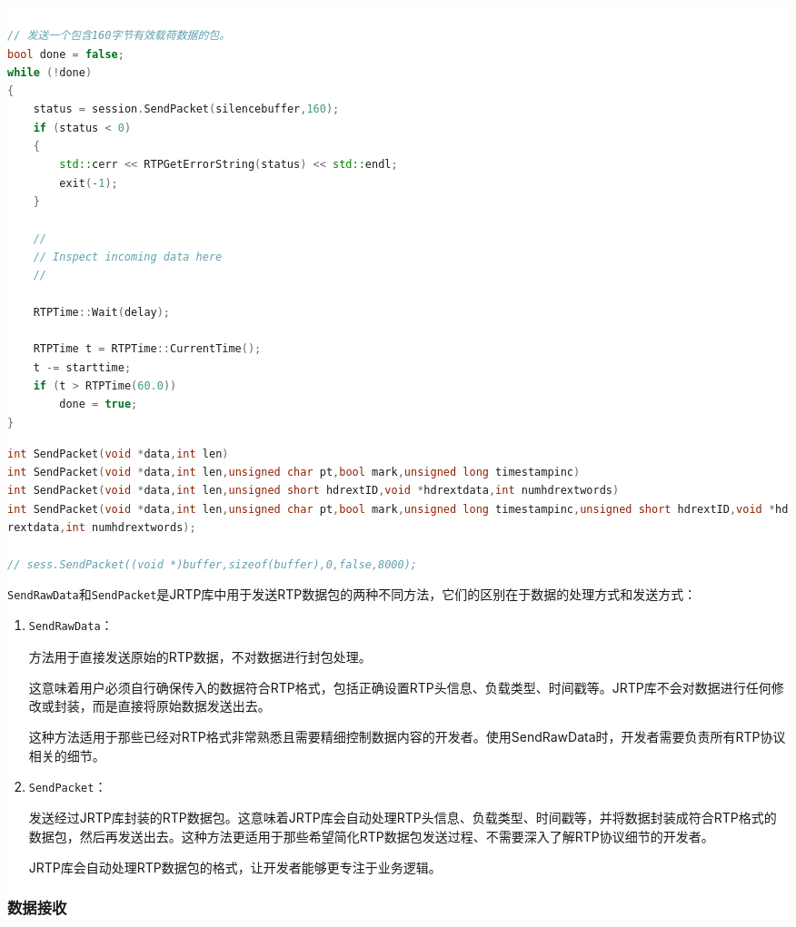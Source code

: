 ```c++

// 发送一个包含160字节有效载荷数据的包。
bool done = false;
while (!done)
{
    status = session.SendPacket(silencebuffer,160);
    if (status < 0)
    {
        std::cerr << RTPGetErrorString(status) << std::endl;
        exit(-1);
    }

    //
    // Inspect incoming data here
    //

    RTPTime::Wait(delay);

    RTPTime t = RTPTime::CurrentTime();
    t -= starttime;
    if (t > RTPTime(60.0))
        done = true;
}

```

```c++
int SendPacket(void *data,int len)
int SendPacket(void *data,int len,unsigned char pt,bool mark,unsigned long timestampinc)
int SendPacket(void *data,int len,unsigned short hdrextID,void *hdrextdata,int numhdrextwords)
int SendPacket(void *data,int len,unsigned char pt,bool mark,unsigned long timestampinc,unsigned short hdrextID,void *hdrextdata,int numhdrextwords);
    
// sess.SendPacket((void *)buffer,sizeof(buffer),0,false,8000);
```



`SendRawData`和`SendPacket`是JRTP库中用于发送RTP数据包的两种不同方法，它们的区别在于数据的处理方式和发送方式：

1. `SendRawData`：

   方法用于直接发送原始的RTP数据，不对数据进行封包处理。

   这意味着用户必须自行确保传入的数据符合RTP格式，包括正确设置RTP头信息、负载类型、时间戳等。JRTP库不会对数据进行任何修改或封装，而是直接将原始数据发送出去。

   这种方法适用于那些已经对RTP格式非常熟悉且需要精细控制数据内容的开发者。使用SendRawData时，开发者需要负责所有RTP协议相关的细节。

2. `SendPacket`：

   发送经过JRTP库封装的RTP数据包。这意味着JRTP库会自动处理RTP头信息、负载类型、时间戳等，并将数据封装成符合RTP格式的数据包，然后再发送出去。这种方法更适用于那些希望简化RTP数据包发送过程、不需要深入了解RTP协议细节的开发者。

   JRTP库会自动处理RTP数据包的格式，让开发者能够更专注于业务逻辑。

### 数据接收
